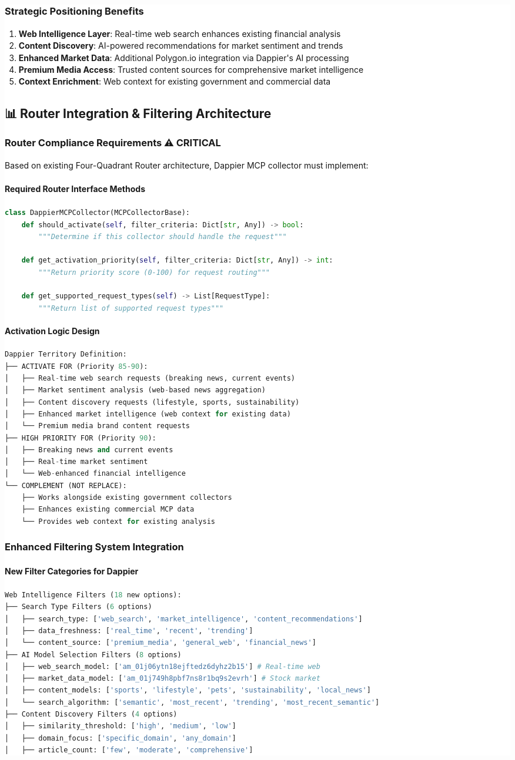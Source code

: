 ### **Strategic Positioning Benefits**
1. **Web Intelligence Layer**: Real-time web search enhances existing financial analysis
2. **Content Discovery**: AI-powered recommendations for market sentiment and trends
3. **Enhanced Market Data**: Additional Polygon.io integration via Dappier's AI processing
4. **Premium Media Access**: Trusted content sources for comprehensive market intelligence
5. **Context Enrichment**: Web context for existing government and commercial data

## 📊 **Router Integration & Filtering Architecture**

### **Router Compliance Requirements** ⚠️ **CRITICAL**

Based on existing Four-Quadrant Router architecture, Dappier MCP collector must implement:

#### **Required Router Interface Methods**
```python
class DappierMCPCollector(MCPCollectorBase):
    def should_activate(self, filter_criteria: Dict[str, Any]) -> bool:
        """Determine if this collector should handle the request"""
        
    def get_activation_priority(self, filter_criteria: Dict[str, Any]) -> int:
        """Return priority score (0-100) for request routing"""
        
    def get_supported_request_types(self) -> List[RequestType]:
        """Return list of supported request types"""
```

#### **Activation Logic Design**
```python
Dappier Territory Definition:
├── ACTIVATE FOR (Priority 85-90):
│   ├── Real-time web search requests (breaking news, current events)
│   ├── Market sentiment analysis (web-based news aggregation)
│   ├── Content discovery requests (lifestyle, sports, sustainability)
│   ├── Enhanced market intelligence (web context for existing data)
│   └── Premium media brand content requests
├── HIGH PRIORITY FOR (Priority 90):
│   ├── Breaking news and current events
│   ├── Real-time market sentiment
│   └── Web-enhanced financial intelligence
└── COMPLEMENT (NOT REPLACE):
    ├── Works alongside existing government collectors
    ├── Enhances existing commercial MCP data
    └── Provides web context for existing analysis
```

### **Enhanced Filtering System Integration**

#### **New Filter Categories for Dappier**
```python
Web Intelligence Filters (18 new options):
├── Search Type Filters (6 options)
│   ├── search_type: ['web_search', 'market_intelligence', 'content_recommendations']
│   ├── data_freshness: ['real_time', 'recent', 'trending']
│   └── content_source: ['premium_media', 'general_web', 'financial_news']
├── AI Model Selection Filters (8 options)
│   ├── web_search_model: ['am_01j06ytn18ejftedz6dyhz2b15'] # Real-time web
│   ├── market_data_model: ['am_01j749h8pbf7ns8r1bq9s2evrh'] # Stock market
│   ├── content_models: ['sports', 'lifestyle', 'pets', 'sustainability', 'local_news']
│   └── search_algorithm: ['semantic', 'most_recent', 'trending', 'most_recent_semantic']
├── Content Discovery Filters (4 options)
│   ├── similarity_threshold: ['high', 'medium', 'low']
│   ├── domain_focus: ['specific_domain', 'any_domain']
│   ├── article_count: ['few', 'moderate', 'comprehensive']
```